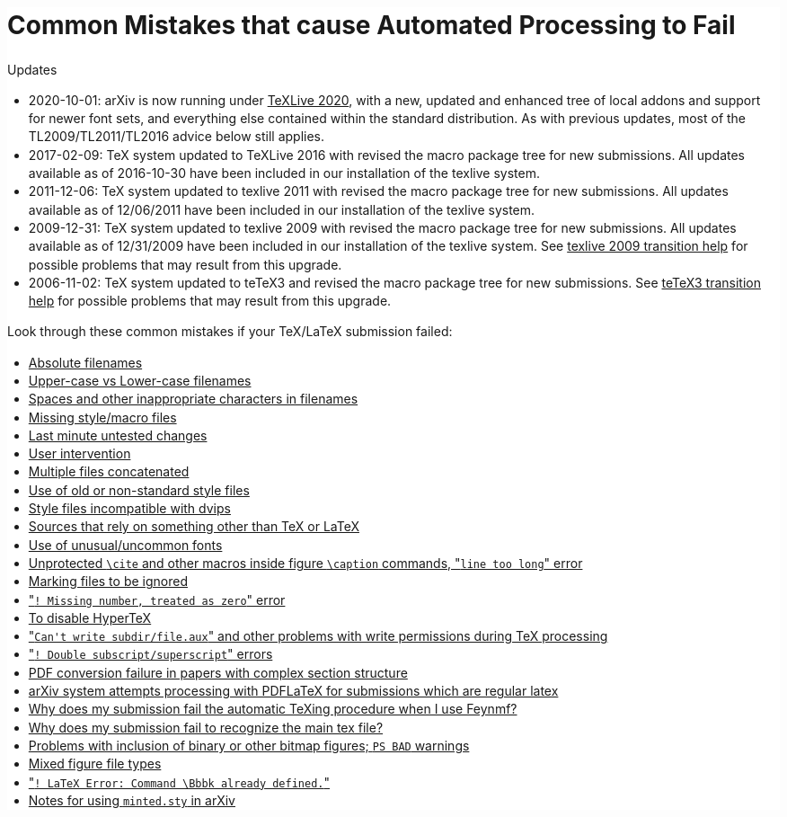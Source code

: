 # Common Mistakes that cause Automated Processing to Fail

Updates

- 2020-10-01: arXiv is now running under [TeXLive 2020](http://tug.org/texlive), with a new, updated and enhanced tree of local addons and support for newer font sets, and everything else contained within the standard distribution. As with previous updates, most of the TL2009/TL2011/TL2016 advice below still applies.
- 2017-02-09: TeX system updated to TeXLive 2016 with revised the macro package tree for new submissions. All updates available as of 2016-10-30 have been included in our installation of the texlive system.
- 2011-12-06: TeX system updated to texlive 2011 with revised the macro package tree for new submissions. All updates available as of 12/06/2011 have
been included in our installation of the texlive system.
- 2009-12-31: TeX system updated to texlive 2009 with revised the macro package tree for new submissions. All updates available as of 12/31/2009 have
been included in our installation of the texlive system. See [texlive 2009 transition help](/help/faq/texlive.md) for possible problems that may result from this upgrade.
- 2006-11-02: TeX system updated to teTeX3 and revised the macro package tree for new submissions. See [teTeX3 transition help](/help/faq/tetex3.md) for possible problems that may result from this upgrade.

Look through these common mistakes if your TeX/LaTeX submission failed:

  - [Absolute filenames](#abs_filenames)
  - [Upper-case vs Lower-case filenames](#case_filenames)
  - [Spaces and other inappropriate characters in filenames](#space_filenames)
  - [Missing style/macro files](#missing_macro)
  - [Last minute untested changes](#untested)
  - [User intervention](#intervention)
  - [Multiple files concatenated](#concatenated)
  - [Use of old or non-standard style files](#old_style)
  - [Style files incompatible with dvips](#dvips_clash)
  - [Sources that rely on something other than TeX or
    LaTeX](#other_formats)
  - [Use of unusual/uncommon fonts](#fonts)
  - [Unprotected `\cite` and other macros inside figure `\caption`
    commands, "`line too long`" error](#protect)
  - [Marking files to be ignored](#auto_ignore)
  - ["`! Missing number, treated as zero`" error](#bbox)
  - [To disable HyperTeX](#nohypertex)
  - ["`Can't write subdir/file.aux`" and other problems with write
    permissions during TeX processing](#include_subdir)
  - ["`! Double subscript/superscript`" errors](#double_subscript)
  - [PDF conversion failure in papers with complex section
    structure](#bad_pdfmark)
  - [arXiv system attempts processing with PDFLaTeX for submissions
    which are regular latex](#ifpdf)
  - [Why does my submission fail the automatic TeXing procedure when I
    use Feynmf?](/help/faq/feynmf.md#overwrite)
  - [Why does my submission fail to recognize the main tex
    file?](#wrongtex)
  - [Problems with inclusion of binary or other bitmap figures; `PS BAD`
    warnings](#psbad)
  - [Mixed figure file types](#mixed)
  - ["`! LaTeX Error: Command \Bbbk already defined.`"](#Bbbk)
  - [Notes for using `minted.sty` in arXiv](#minted)
